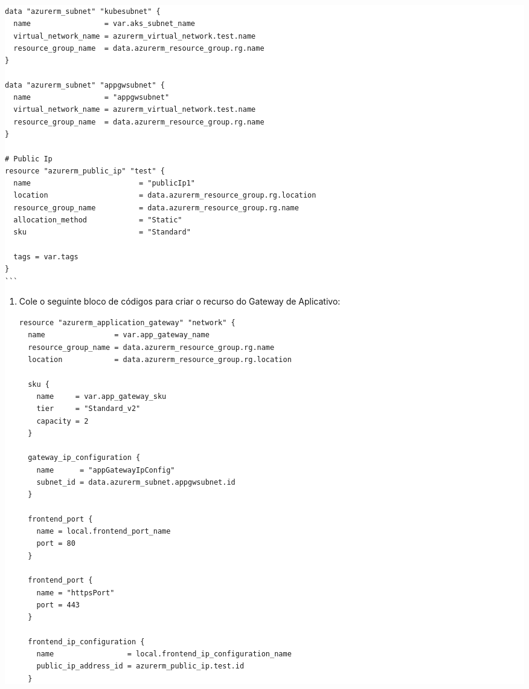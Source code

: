     data "azurerm_subnet" "kubesubnet" {
      name                 = var.aks_subnet_name
      virtual_network_name = azurerm_virtual_network.test.name
      resource_group_name  = data.azurerm_resource_group.rg.name
    }

    data "azurerm_subnet" "appgwsubnet" {
      name                 = "appgwsubnet"
      virtual_network_name = azurerm_virtual_network.test.name
      resource_group_name  = data.azurerm_resource_group.rg.name
    }

    # Public Ip 
    resource "azurerm_public_ip" "test" {
      name                         = "publicIp1"
      location                     = data.azurerm_resource_group.rg.location
      resource_group_name          = data.azurerm_resource_group.rg.name
      allocation_method            = "Static"
      sku                          = "Standard"

      tags = var.tags
    }
    ```

1. Cole o seguinte bloco de códigos para criar o recurso do Gateway de Aplicativo:

    ```hcl
    resource "azurerm_application_gateway" "network" {
      name                = var.app_gateway_name
      resource_group_name = data.azurerm_resource_group.rg.name
      location            = data.azurerm_resource_group.rg.location

      sku {
        name     = var.app_gateway_sku
        tier     = "Standard_v2"
        capacity = 2
      }

      gateway_ip_configuration {
        name      = "appGatewayIpConfig"
        subnet_id = data.azurerm_subnet.appgwsubnet.id
      }

      frontend_port {
        name = local.frontend_port_name
        port = 80
      }

      frontend_port {
        name = "httpsPort"
        port = 443
      }

      frontend_ip_configuration {
        name                 = local.frontend_ip_configuration_name
        public_ip_address_id = azurerm_public_ip.test.id
      }
